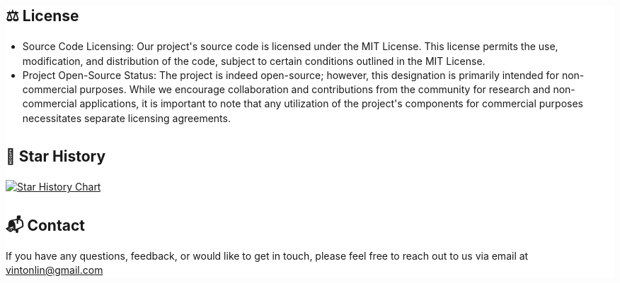 ## ⚖️ License

- Source Code Licensing: Our project's source code is licensed under the MIT License. This license permits the use, modification, and distribution of the code, subject to certain conditions outlined in the MIT License.
- Project Open-Source Status: The project is indeed open-source; however, this designation is primarily intended for non-commercial purposes. While we encourage collaboration and contributions from the community for research and non-commercial applications, it is important to note that any utilization of the project's components for commercial purposes necessitates separate licensing agreements.

## 🌟 Star History

[![Star History Chart](https://api.star-history.com/svg?repos=VintLin/pdf-comparator&type=Date)](https://star-history.com/#VintLin/pdf-comparator&Date)

## 📬 Contact

If you have any questions, feedback, or would like to get in touch, please feel free to reach out to us via email at [vintonlin@gmail.com](mailto:vintonlin@gmail.com)
